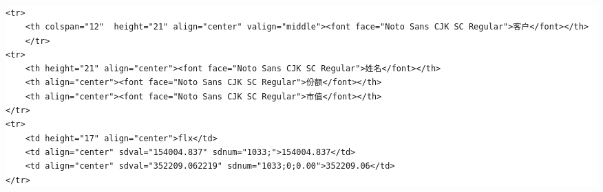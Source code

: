 	<tr>
		<th colspan="12"  height="21" align="center" valign="middle"><font face="Noto Sans CJK SC Regular">客户</font></th>
		</tr>
	<tr>
		<th height="21" align="center"><font face="Noto Sans CJK SC Regular">姓名</font></th>
		<th align="center"><font face="Noto Sans CJK SC Regular">份额</font></th>
		<th align="center"><font face="Noto Sans CJK SC Regular">市值</font></th>
	</tr>
	<tr>
		<td height="17" align="center">flx</td>
		<td align="center" sdval="154004.837" sdnum="1033;">154004.837</td>
		<td align="center" sdval="352209.062219" sdnum="1033;0;0.00">352209.06</td>
	</tr>
</table>
